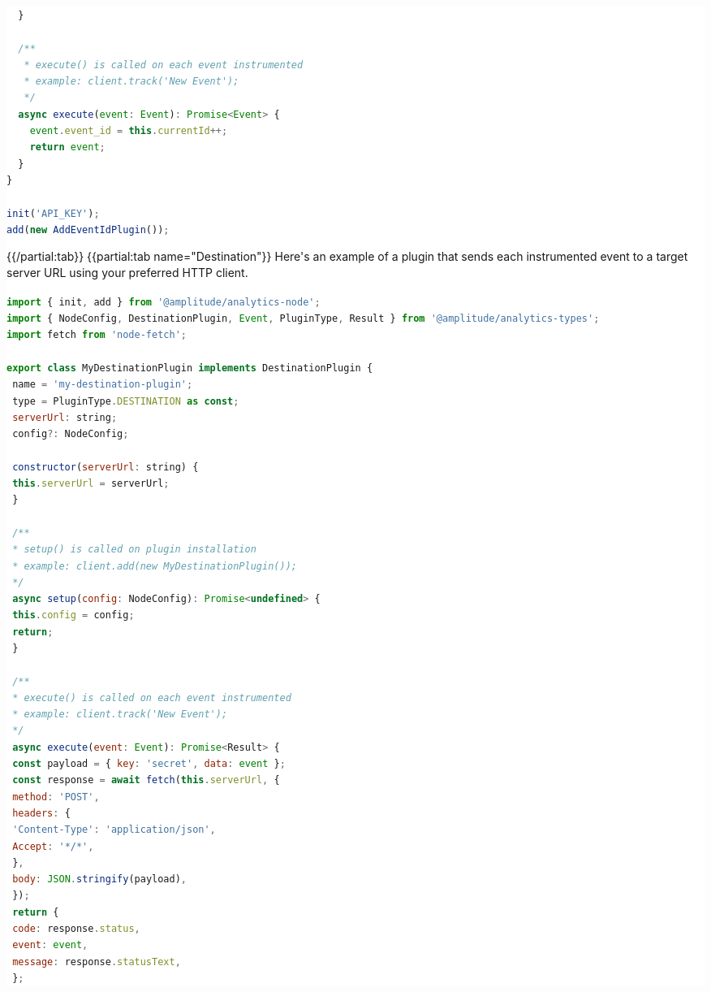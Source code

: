 ```js
  }

  /**
   * execute() is called on each event instrumented
   * example: client.track('New Event');
   */
  async execute(event: Event): Promise<Event> {
    event.event_id = this.currentId++;
    return event;
  }
}

init('API_KEY');
add(new AddEventIdPlugin());
```
{{/partial:tab}}
{{partial:tab name="Destination"}}
Here's an example of a plugin that sends each instrumented event to a target server URL using your preferred HTTP client.

```js
import { init, add } from '@amplitude/analytics-node';
import { NodeConfig, DestinationPlugin, Event, PluginType, Result } from '@amplitude/analytics-types';
import fetch from 'node-fetch';

export class MyDestinationPlugin implements DestinationPlugin {
 name = 'my-destination-plugin';
 type = PluginType.DESTINATION as const;
 serverUrl: string;
 config?: NodeConfig;

 constructor(serverUrl: string) {
 this.serverUrl = serverUrl;
 }

 /**
 * setup() is called on plugin installation
 * example: client.add(new MyDestinationPlugin());
 */
 async setup(config: NodeConfig): Promise<undefined> {
 this.config = config;
 return;
 }

 /**
 * execute() is called on each event instrumented
 * example: client.track('New Event');
 */
 async execute(event: Event): Promise<Result> {
 const payload = { key: 'secret', data: event };
 const response = await fetch(this.serverUrl, {
 method: 'POST',
 headers: {
 'Content-Type': 'application/json',
 Accept: '*/*',
 },
 body: JSON.stringify(payload),
 });
 return {
 code: response.status,
 event: event,
 message: response.statusText,
 };
```